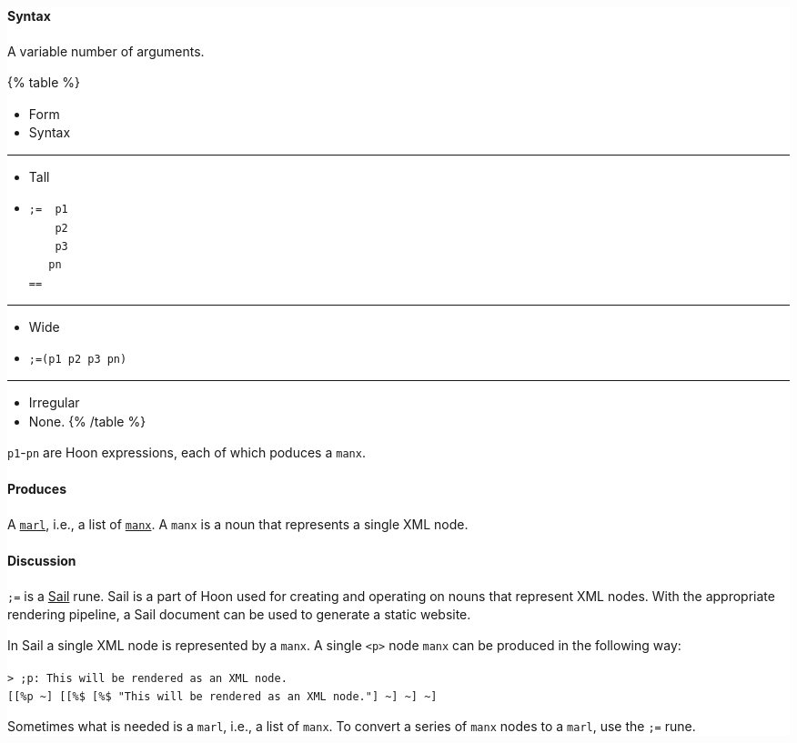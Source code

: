 #### Syntax

A variable number of arguments.

{% table %}

- Form
- Syntax

---

- Tall
- ```hoon
  ;=  p1
      p2
      p3
     pn
  ==
  ```

---

- Wide
- ```hoon
  ;=(p1 p2 p3 pn)
  ```

---

- Irregular
- None.
{% /table %}

`p1`-`pn` are Hoon expressions, each of which poduces a `manx`.

#### Produces

A [`marl`](/language/hoon/reference/stdlib/5e#marl), i.e., a list of [`manx`](/language/hoon/reference/stdlib/5e#manx). A `manx` is a noun that represents a single XML node.

#### Discussion

`;=` is a [Sail](/language/hoon/guides/sail) rune. Sail is a part of Hoon used for creating and operating on nouns that represent XML nodes. With the appropriate rendering pipeline, a Sail document can be used to generate a static website.

In Sail a single XML node is represented by a `manx`. A single `<p>` node `manx` can be produced in the following way:

```
> ;p: This will be rendered as an XML node.
[[%p ~] [[%$ [%$ "This will be rendered as an XML node."] ~] ~] ~]
```

Sometimes what is needed is a `marl`, i.e., a list of `manx`. To convert a series of `manx` nodes to a `marl`, use the `;=` rune.
